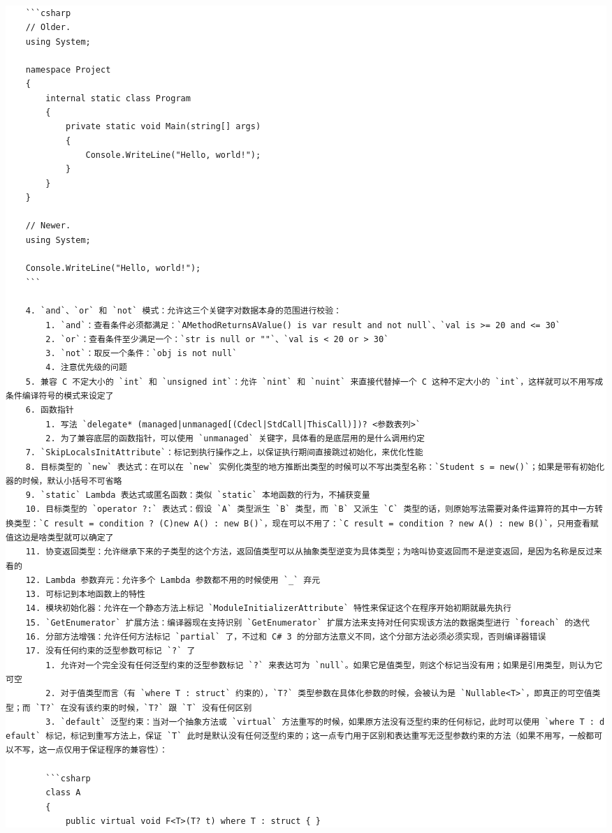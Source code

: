         ```csharp
        // Older.
        using System;
        
        namespace Project
        {
            internal static class Program
            {
                private static void Main(string[] args)
                {
                    Console.WriteLine("Hello, world!");
                }
            }
        }
        
        // Newer.
        using System;
        
        Console.WriteLine("Hello, world!");
        ```

        4. `and`、`or` 和 `not` 模式：允许这三个关键字对数据本身的范围进行校验：
            1. `and`：查看条件必须都满足：`AMethodReturnsAValue() is var result and not null`、`val is >= 20 and <= 30`
            2. `or`：查看条件至少满足一个：`str is null or ""`、`val is < 20 or > 30`
            3. `not`：取反一个条件：`obj is not null`
            4. 注意优先级的问题
        5. 兼容 C 不定大小的 `int` 和 `unsigned int`：允许 `nint` 和 `nuint` 来直接代替掉一个 C 这种不定大小的 `int`，这样就可以不用写成条件编译符号的模式来设定了
        6. 函数指针
            1. 写法 `delegate* (managed|unmanaged[(Cdecl|StdCall|ThisCall)])? <参数表列>`
            2. 为了兼容底层的函数指针，可以使用 `unmanaged` 关键字，具体看的是底层用的是什么调用约定
        7. `SkipLocalsInitAttribute`：标记到执行操作之上，以保证执行期间直接跳过初始化，来优化性能
        8. 目标类型的 `new` 表达式：在可以在 `new` 实例化类型的地方推断出类型的时候可以不写出类型名称：`Student s = new()`；如果是带有初始化器的时候，默认小括号不可省略
        9. `static` Lambda 表达式或匿名函数：类似 `static` 本地函数的行为，不捕获变量
        10. 目标类型的 `operator ?:` 表达式：假设 `A` 类型派生 `B` 类型，而 `B` 又派生 `C` 类型的话，则原始写法需要对条件运算符的其中一方转换类型：`C result = condition ? (C)new A() : new B()`，现在可以不用了：`C result = condition ? new A() : new B()`，只用查看赋值这边是啥类型就可以确定了
        11. 协变返回类型：允许继承下来的子类型的这个方法，返回值类型可以从抽象类型逆变为具体类型；为啥叫协变返回而不是逆变返回，是因为名称是反过来看的
        12. Lambda 参数弃元：允许多个 Lambda 参数都不用的时候使用 `_` 弃元
        13. 可标记到本地函数上的特性
        14. 模块初始化器：允许在一个静态方法上标记 `ModuleInitializerAttribute` 特性来保证这个在程序开始初期就最先执行
        15. `GetEnumerator` 扩展方法：编译器现在支持识别 `GetEnumerator` 扩展方法来支持对任何实现该方法的数据类型进行 `foreach` 的迭代
        16. 分部方法增强：允许任何方法标记 `partial` 了，不过和 C# 3 的分部方法意义不同，这个分部方法必须必须实现，否则编译器错误
        17. 没有任何约束的泛型参数可标记 `?` 了
            1. 允许对一个完全没有任何泛型约束的泛型参数标记 `?` 来表达可为 `null`。如果它是值类型，则这个标记当没有用；如果是引用类型，则认为它可空
            2. 对于值类型而言（有 `where T : struct` 约束的），`T?` 类型参数在具体化参数的时候，会被认为是 `Nullable<T>`，即真正的可空值类型；而 `T?` 在没有该约束的时候，`T?` 跟 `T` 没有任何区别
            3. `default` 泛型约束：当对一个抽象方法或 `virtual` 方法重写的时候，如果原方法没有泛型约束的任何标记，此时可以使用 `where T : default` 标记，标记到重写方法上，保证 `T` 此时是默认没有任何泛型约束的；这一点专门用于区别和表达重写无泛型参数约束的方法（如果不用写，一般都可以不写，这一点仅用于保证程序的兼容性）：

            ```csharp
            class A
            {
                public virtual void F<T>(T? t) where T : struct { }
                